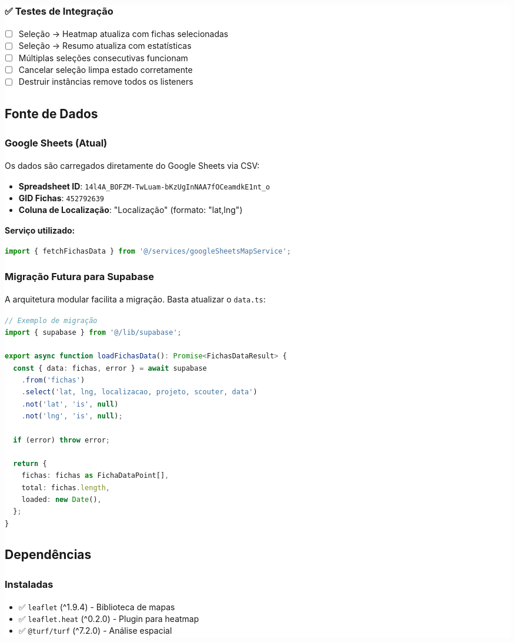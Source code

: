 ### ✅ Testes de Integração
- [ ] Seleção → Heatmap atualiza com fichas selecionadas
- [ ] Seleção → Resumo atualiza com estatísticas
- [ ] Múltiplas seleções consecutivas funcionam
- [ ] Cancelar seleção limpa estado corretamente
- [ ] Destruir instâncias remove todos os listeners

## Fonte de Dados

### Google Sheets (Atual)

Os dados são carregados diretamente do Google Sheets via CSV:
- **Spreadsheet ID**: `14l4A_BOFZM-TwLuam-bKzUgInNAA7fOCeamdkE1nt_o`
- **GID Fichas**: `452792639`
- **Coluna de Localização**: "Localização" (formato: "lat,lng")

**Serviço utilizado:**
```typescript
import { fetchFichasData } from '@/services/googleSheetsMapService';
```

### Migração Futura para Supabase

A arquitetura modular facilita a migração. Basta atualizar o `data.ts`:

```typescript
// Exemplo de migração
import { supabase } from '@/lib/supabase';

export async function loadFichasData(): Promise<FichasDataResult> {
  const { data: fichas, error } = await supabase
    .from('fichas')
    .select('lat, lng, localizacao, projeto, scouter, data')
    .not('lat', 'is', null)
    .not('lng', 'is', null);
  
  if (error) throw error;
  
  return {
    fichas: fichas as FichaDataPoint[],
    total: fichas.length,
    loaded: new Date(),
  };
}
```

## Dependências

### Instaladas
- ✅ `leaflet` (^1.9.4) - Biblioteca de mapas
- ✅ `leaflet.heat` (^0.2.0) - Plugin para heatmap
- ✅ `@turf/turf` (^7.2.0) - Análise espacial
